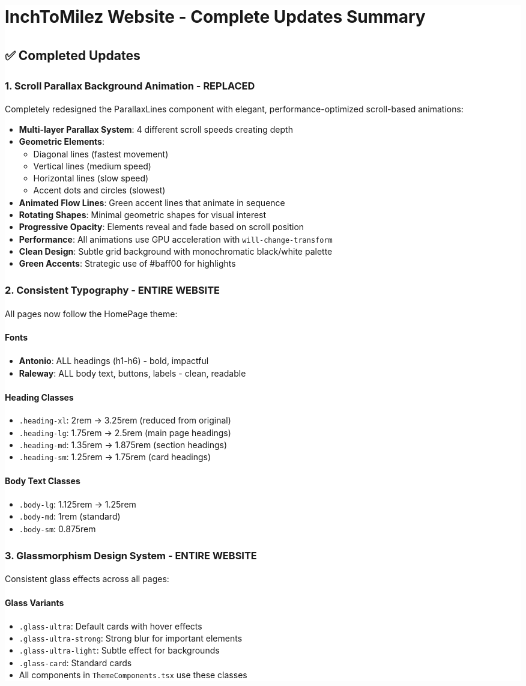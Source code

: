 # InchToMilez Website - Complete Updates Summary

## ✅ Completed Updates

### 1. **Scroll Parallax Background Animation - REPLACED**
Completely redesigned the ParallaxLines component with elegant, performance-optimized scroll-based animations:

- **Multi-layer Parallax System**: 4 different scroll speeds creating depth
- **Geometric Elements**: 
  - Diagonal lines (fastest movement)
  - Vertical lines (medium speed)
  - Horizontal lines (slow speed)
  - Accent dots and circles (slowest)
- **Animated Flow Lines**: Green accent lines that animate in sequence
- **Rotating Shapes**: Minimal geometric shapes for visual interest
- **Progressive Opacity**: Elements reveal and fade based on scroll position
- **Performance**: All animations use GPU acceleration with `will-change-transform`
- **Clean Design**: Subtle grid background with monochromatic black/white palette
- **Green Accents**: Strategic use of #baff00 for highlights

### 2. **Consistent Typography - ENTIRE WEBSITE**
All pages now follow the HomePage theme:

#### Fonts
- **Antonio**: ALL headings (h1-h6) - bold, impactful
- **Raleway**: ALL body text, buttons, labels - clean, readable

#### Heading Classes
- `.heading-xl`: 2rem → 3.25rem (reduced from original)
- `.heading-lg`: 1.75rem → 2.5rem (main page headings)
- `.heading-md`: 1.35rem → 1.875rem (section headings)
- `.heading-sm`: 1.25rem → 1.75rem (card headings)

#### Body Text Classes
- `.body-lg`: 1.125rem → 1.25rem
- `.body-md`: 1rem (standard)
- `.body-sm`: 0.875rem

### 3. **Glassmorphism Design System - ENTIRE WEBSITE**
Consistent glass effects across all pages:

#### Glass Variants
- `.glass-ultra`: Default cards with hover effects
- `.glass-ultra-strong`: Strong blur for important elements
- `.glass-ultra-light`: Subtle effect for backgrounds
- `.glass-card`: Standard cards
- All components in `ThemeComponents.tsx` use these classes
